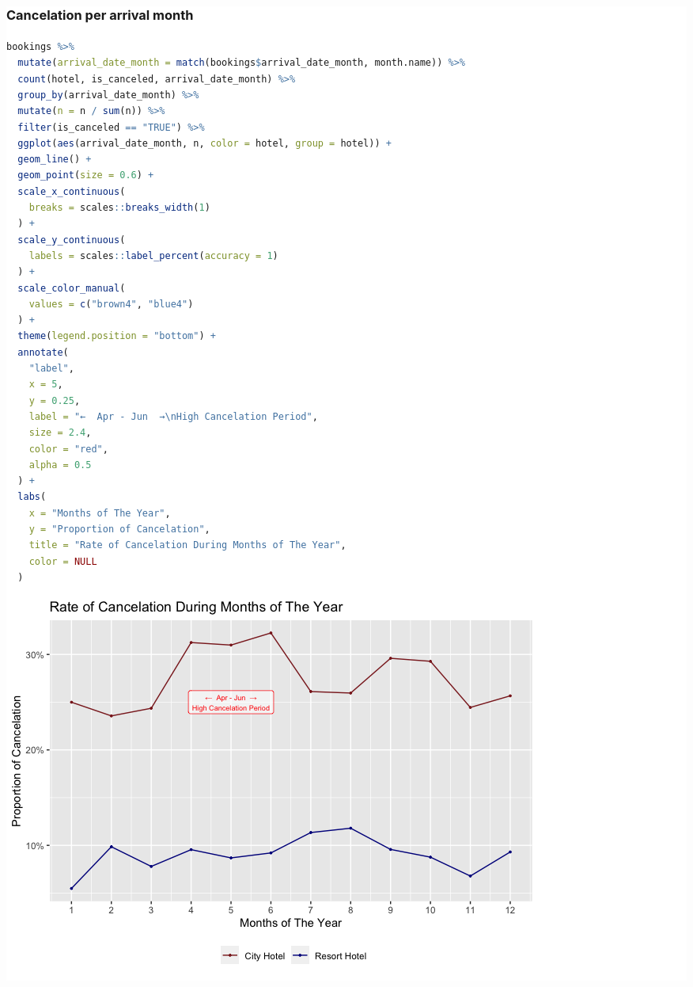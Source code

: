 ### Cancelation per arrival month

``` r
bookings %>% 
  mutate(arrival_date_month = match(bookings$arrival_date_month, month.name)) %>% 
  count(hotel, is_canceled, arrival_date_month) %>% 
  group_by(arrival_date_month) %>% 
  mutate(n = n / sum(n)) %>% 
  filter(is_canceled == "TRUE") %>% 
  ggplot(aes(arrival_date_month, n, color = hotel, group = hotel)) +
  geom_line() +
  geom_point(size = 0.6) +
  scale_x_continuous(
    breaks = scales::breaks_width(1)
  ) +
  scale_y_continuous(
    labels = scales::label_percent(accuracy = 1)
  ) +
  scale_color_manual(
    values = c("brown4", "blue4")
  ) +
  theme(legend.position = "bottom") +
  annotate(
    "label",
    x = 5,
    y = 0.25,
    label = "←  Apr - Jun  →\nHigh Cancelation Period",
    size = 2.4,
    color = "red",
    alpha = 0.5
  ) +
  labs(
    x = "Months of The Year",
    y = "Proportion of Cancelation",
    title = "Rate of Cancelation During Months of The Year",
    color = NULL
  )
```

![](hotel_bookings_files/figure-gfm/unnamed-chunk-8-1.png)